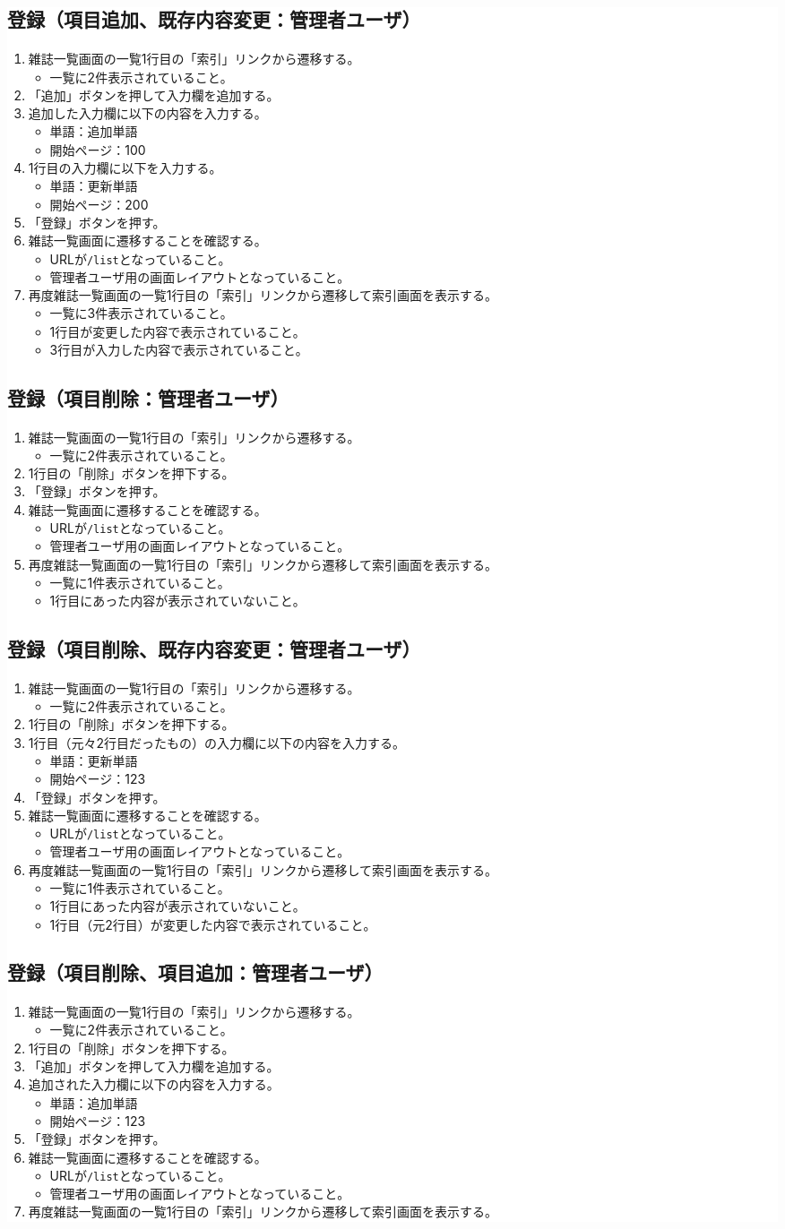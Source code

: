 ## 登録（項目追加、既存内容変更：管理者ユーザ）
1. 雑誌一覧画面の一覧1行目の「索引」リンクから遷移する。
    - 一覧に2件表示されていること。
1. 「追加」ボタンを押して入力欄を追加する。
1. 追加した入力欄に以下の内容を入力する。
    - 単語：追加単語
    - 開始ページ：100
1. 1行目の入力欄に以下を入力する。
    - 単語：更新単語
    - 開始ページ：200
1. 「登録」ボタンを押す。
1. 雑誌一覧画面に遷移することを確認する。
    - URLが`/list`となっていること。
    - 管理者ユーザ用の画面レイアウトとなっていること。
1. 再度雑誌一覧画面の一覧1行目の「索引」リンクから遷移して索引画面を表示する。
    - 一覧に3件表示されていること。
    - 1行目が変更した内容で表示されていること。
    - 3行目が入力した内容で表示されていること。

## 登録（項目削除：管理者ユーザ）
1. 雑誌一覧画面の一覧1行目の「索引」リンクから遷移する。
    - 一覧に2件表示されていること。
1. 1行目の「削除」ボタンを押下する。
1. 「登録」ボタンを押す。
1. 雑誌一覧画面に遷移することを確認する。
    - URLが`/list`となっていること。
    - 管理者ユーザ用の画面レイアウトとなっていること。
1. 再度雑誌一覧画面の一覧1行目の「索引」リンクから遷移して索引画面を表示する。
    - 一覧に1件表示されていること。
    - 1行目にあった内容が表示されていないこと。

## 登録（項目削除、既存内容変更：管理者ユーザ）
1. 雑誌一覧画面の一覧1行目の「索引」リンクから遷移する。
    - 一覧に2件表示されていること。
1. 1行目の「削除」ボタンを押下する。
1. 1行目（元々2行目だったもの）の入力欄に以下の内容を入力する。
    - 単語：更新単語
    - 開始ページ：123
1. 「登録」ボタンを押す。
1. 雑誌一覧画面に遷移することを確認する。
    - URLが`/list`となっていること。
    - 管理者ユーザ用の画面レイアウトとなっていること。
1. 再度雑誌一覧画面の一覧1行目の「索引」リンクから遷移して索引画面を表示する。
    - 一覧に1件表示されていること。
    - 1行目にあった内容が表示されていないこと。
    - 1行目（元2行目）が変更した内容で表示されていること。

## 登録（項目削除、項目追加：管理者ユーザ）
1. 雑誌一覧画面の一覧1行目の「索引」リンクから遷移する。
    - 一覧に2件表示されていること。
1. 1行目の「削除」ボタンを押下する。
1. 「追加」ボタンを押して入力欄を追加する。
1. 追加された入力欄に以下の内容を入力する。
    - 単語：追加単語
    - 開始ページ：123
1. 「登録」ボタンを押す。
1. 雑誌一覧画面に遷移することを確認する。
    - URLが`/list`となっていること。
    - 管理者ユーザ用の画面レイアウトとなっていること。
1. 再度雑誌一覧画面の一覧1行目の「索引」リンクから遷移して索引画面を表示する。